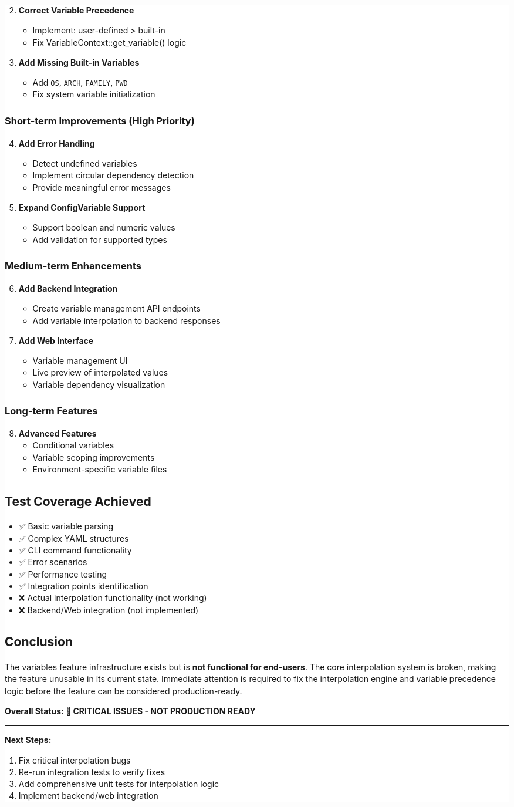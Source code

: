 2. **Correct Variable Precedence**
   - Implement: user-defined > built-in
   - Fix VariableContext::get_variable() logic

3. **Add Missing Built-in Variables**
   - Add `OS`, `ARCH`, `FAMILY`, `PWD`
   - Fix system variable initialization

### Short-term Improvements (High Priority)

4. **Add Error Handling**
   - Detect undefined variables
   - Implement circular dependency detection
   - Provide meaningful error messages

5. **Expand ConfigVariable Support**
   - Support boolean and numeric values
   - Add validation for supported types

### Medium-term Enhancements

6. **Add Backend Integration**
   - Create variable management API endpoints
   - Add variable interpolation to backend responses

7. **Add Web Interface**
   - Variable management UI
   - Live preview of interpolated values
   - Variable dependency visualization

### Long-term Features

8. **Advanced Features**
   - Conditional variables
   - Variable scoping improvements
   - Environment-specific variable files

## Test Coverage Achieved

- ✅ Basic variable parsing
- ✅ Complex YAML structures  
- ✅ CLI command functionality
- ✅ Error scenarios
- ✅ Performance testing
- ✅ Integration points identification
- ❌ Actual interpolation functionality (not working)
- ❌ Backend/Web integration (not implemented)

## Conclusion

The variables feature infrastructure exists but is **not functional for end-users**. The core interpolation system is broken, making the feature unusable in its current state. Immediate attention is required to fix the interpolation engine and variable precedence logic before the feature can be considered production-ready.

**Overall Status: 🔴 CRITICAL ISSUES - NOT PRODUCTION READY**

---

**Next Steps:**
1. Fix critical interpolation bugs
2. Re-run integration tests to verify fixes
3. Add comprehensive unit tests for interpolation logic
4. Implement backend/web integration